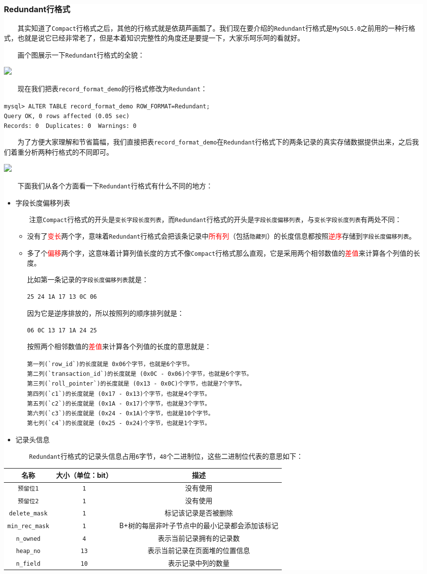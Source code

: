 ### Redundant行格式
&emsp;&emsp;其实知道了`Compact`行格式之后，其他的行格式就是依葫芦画瓢了。我们现在要介绍的`Redundant`行格式是`MySQL5.0`之前用的一种行格式，也就是说它已经非常老了，但是本着知识完整性的角度还是要提一下，大家乐呵乐呵的看就好。

&emsp;&emsp;画个图展示一下`Redundant`行格式的全貌：

![][04-14]

&emsp;&emsp;现在我们把表`record_format_demo`的行格式修改为`Redundant`：
```
mysql> ALTER TABLE record_format_demo ROW_FORMAT=Redundant;
Query OK, 0 rows affected (0.05 sec)
Records: 0  Duplicates: 0  Warnings: 0
```
&emsp;&emsp;为了方便大家理解和节省篇幅，我们直接把表`record_format_demo`在`Redundant`行格式下的两条记录的真实存储数据提供出来，之后我们着重分析两种行格式的不同即可。

![][04-15]

&emsp;&emsp;下面我们从各个方面看一下`Redundant`行格式有什么不同的地方：

- 字段长度偏移列表
    
    &emsp;&emsp;注意`Compact`行格式的开头是`变长字段长度列表`，而`Redundant`行格式的开头是`字段长度偏移列表`，与`变长字段长度列表`有两处不同：

    - 没有了<span style="color:red">变长</span>两个字，意味着`Redundant`行格式会把该条记录中<span style="color:red">所有列</span>（包括`隐藏列`）的长度信息都按照<span style="color:red">逆序</span>存储到`字段长度偏移列表`。

    - 多了个<span style="color:red">偏移</span>两个字，这意味着计算列值长度的方式不像`Compact`行格式那么直观，它是采用两个相邻数值的<span style="color:red">差值</span>来计算各个列值的长度。

        比如第一条记录的`字段长度偏移列表`就是：
        ```
        25 24 1A 17 13 0C 06
        ```
        因为它是逆序排放的，所以按照列的顺序排列就是：
        ```
        06 0C 13 17 1A 24 25
        ```
        按照两个相邻数值的<span style="color:red">差值</span>来计算各个列值的长度的意思就是：
        ```
        第一列(`row_id`)的长度就是 0x06个字节，也就是6个字节。
        第二列(`transaction_id`)的长度就是 (0x0C - 0x06)个字节，也就是6个字节。
        第三列(`roll_pointer`)的长度就是 (0x13 - 0x0C)个字节，也就是7个字节。
        第四列(`c1`)的长度就是 (0x17 - 0x13)个字节，也就是4个字节。
        第五列(`c2`)的长度就是 (0x1A - 0x17)个字节，也就是3个字节。
        第六列(`c3`)的长度就是 (0x24 - 0x1A)个字节，也就是10个字节。
        第七列(`c4`)的长度就是 (0x25 - 0x24)个字节，也就是1个字节。
        ```
- 记录头信息  

    &emsp;&emsp;`Redundant`行格式的记录头信息占用`6`字节，`48`个二进制位，这些二进制位代表的意思如下：  
    
|名称|大小（单位：bit）|描述|
|:--:|:--:|:--:|
|`预留位1`|`1`|没有使用|
|`预留位2`|`1`|没有使用|
|`delete_mask`|`1`|标记该记录是否被删除|
|`min_rec_mask`|`1`|B+树的每层非叶子节点中的最小记录都会添加该标记|
|`n_owned`|`4`|表示当前记录拥有的记录数|
|`heap_no`|`13`|表示当前记录在页面堆的位置信息|
|`n_field`|`10`|表示记录中列的数量|

  [04-01]: images/04-01.png
  [04-02]: images/04-02.png
  [04-03]: images/04-03.png
  [04-04]: images/04-04.png
  [04-05]: images/04-05.png
  [04-06]: images/04-06.png
  [04-07]: images/04-07.png
  [04-08]: images/04-08.png
  [04-09]: images/04-09.png
  [04-10]: images/04-10.png
  [04-11]: images/04-11.png
  [04-12]: images/04-12.png
  [04-13]: images/04-13.png
  [04-14]: images/04-14.png
  [04-15]: images/04-15.png
  [04-16]: images/04-16.png
  [04-17]: images/04-17.png
  [04-18]: images/04-18.png
  [04-19]: images/04-19.png
  [04-20]: images/04-20.png